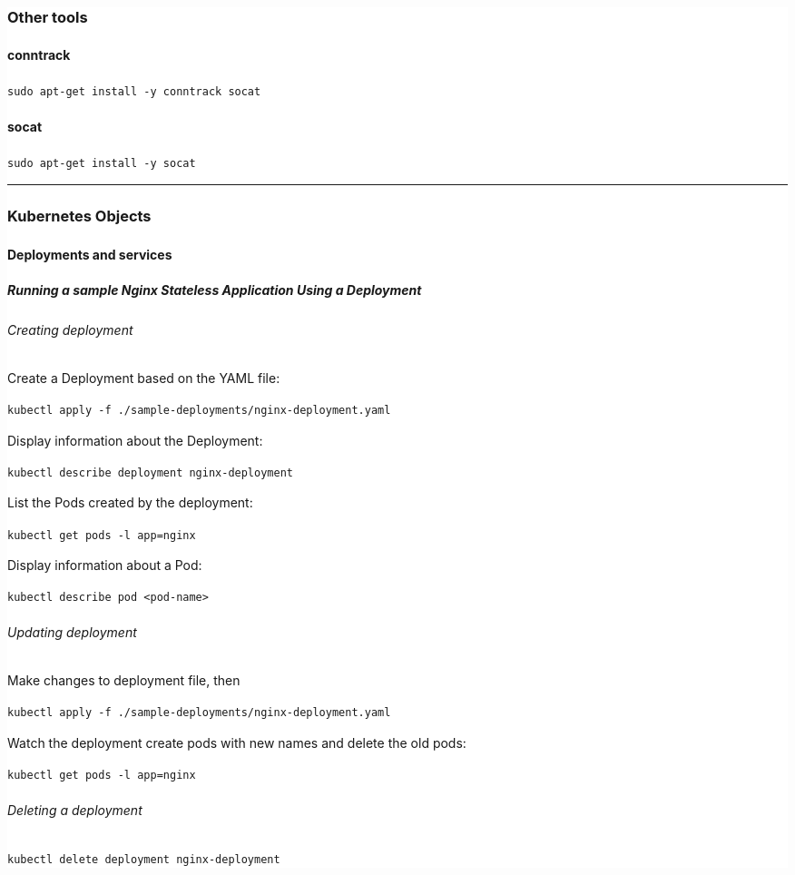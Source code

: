 ### Other tools


#### conntrack
```
sudo apt-get install -y conntrack socat
```

#### socat
```
sudo apt-get install -y socat
```


---

### Kubernetes Objects
#### Deployments and services

##### Running a sample Nginx Stateless Application Using a Deployment

###### Creating deployment

Create a Deployment based on the YAML file:
```
kubectl apply -f ./sample-deployments/nginx-deployment.yaml
```

Display information about the Deployment:
```
kubectl describe deployment nginx-deployment
```

List the Pods created by the deployment:
```
kubectl get pods -l app=nginx
```

Display information about a Pod:
```
kubectl describe pod <pod-name>
```

###### Updating deployment

Make changes to deployment file, then
```
kubectl apply -f ./sample-deployments/nginx-deployment.yaml
```

Watch the deployment create pods with new names and delete the old pods:
```
kubectl get pods -l app=nginx
```

###### Deleting a deployment
```
kubectl delete deployment nginx-deployment
```
